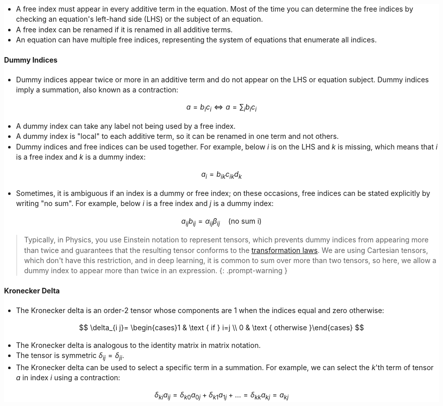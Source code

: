- A free index must appear in every additive term in the equation. Most of the time you can determine the free indices by checking an equation's left-hand side (LHS) or the subject of an equation.
- A free index can be renamed if it is renamed in all additive terms.
- An equation can have multiple free indices, representing the system of equations that enumerate all indices.


#### Dummy Indices

- Dummy indices appear twice or more in an additive term and do not appear on the LHS or equation subject. Dummy indices imply a summation, also known as a contraction:

$$
a=b_{i} c_{i} \Leftrightarrow a=\sum_{i} b_{i} c_{i}
$$

- A dummy index can take any label not being used by a free index.
- A dummy index is "local" to each additive term, so it can be renamed in one term and not others.
- Dummy indices and free indices can be used together. For example, below $i$ is on the LHS and $k$ is missing, which means that $i$ is a free index and $k$ is a dummy index:

$$
a_{i}=b_{i k} c_{i k} d_{k}
$$

- Sometimes, it is ambiguous if an index is a dummy or free index; on these occasions, free indices can be stated explicitly by writing "no sum". For example, below $i$ is a free index and $j$ is a dummy index:

$$
a_{i j} b_{i j}=\alpha_{i j} \beta_{i j} \quad\text {(no sum i) }
$$

> Typically, in Physics, you use Einstein notation to represent tensors, which prevents dummy indices from appearing more than twice and guarantees that the resulting tensor conforms to the [transformation laws](https://phys.libretexts.org/Bookshelves/Relativity/General_Relativity_(Crowell)/04%3A_Tensors/4.04%3A_The_Tensor_Transformation_Laws). We are using Cartesian tensors, which don't have this restriction, and in deep learning, it is common to sum over more than two tensors, so here,  we allow a dummy index to appear more than twice in an expression.
{: .prompt-warning }

#### Kronecker Delta

- The Kronecker delta is an order-2 tensor whose components are 1 when the indices equal and zero otherwise:

$$
\delta_{i j}= \begin{cases}1 & \text { if } i=j \\ 0 & \text { otherwise }\end{cases}
$$

- The Kronecker delta is analogous to the identity matrix in matrix notation.
- The tensor is symmetric $\delta_{i j}=\delta_{j i}$.
- The Kronecker delta can be used to select a specific term in a summation. For example, we can select the $k$'th term of tensor $a$ in index $i$ using a contraction:

$$
\delta_{k i} a_{i j}=\delta_{k 0} a_{0 j}+\delta_{k 1} a_{1 j}+\ldots=\delta_{k k} a_{k j}=a_{k j}
$$
